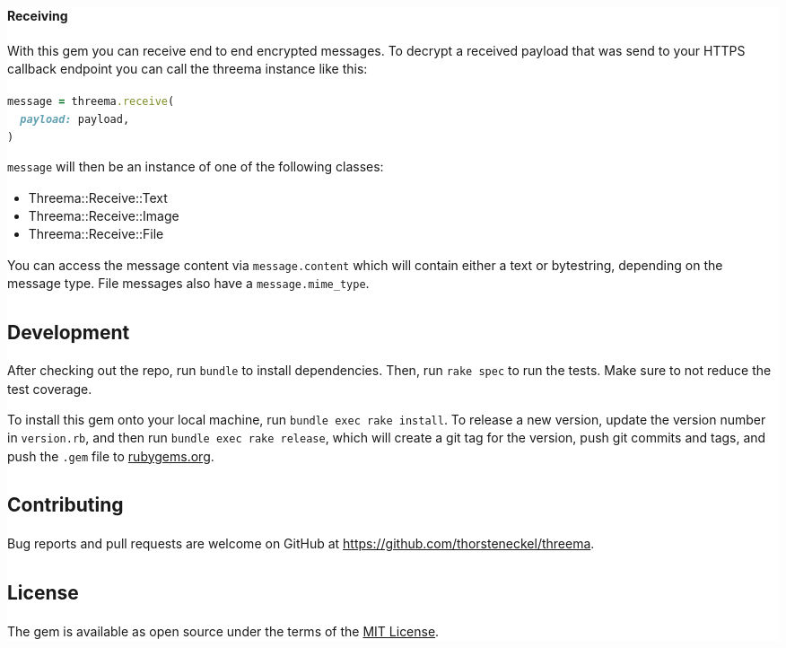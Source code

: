 #### Receiving

With this gem you can receive end to end encrypted messages. To decrypt a received payload that was send to your HTTPS callback endpoint you can call the threema instance like this:

```ruby
message = threema.receive(
  payload: payload,
)
```

`message` will then be an instance of one of the following classes:

- Threema::Receive::Text
- Threema::Receive::Image
- Threema::Receive::File

You can access the message content via `message.content` which will contain either a text or bytestring, depending on the message type. File messages also have a `message.mime_type`.

## Development

After checking out the repo, run `bundle` to install dependencies. Then, run `rake spec` to run the tests. Make sure to not reduce the test coverage.

To install this gem onto your local machine, run `bundle exec rake install`. To release a new version, update the version number in `version.rb`, and then run `bundle exec rake release`, which will create a git tag for the version, push git commits and tags, and push the `.gem` file to [rubygems.org](https://rubygems.org).

## Contributing

Bug reports and pull requests are welcome on GitHub at https://github.com/thorsteneckel/threema.


## License

The gem is available as open source under the terms of the [MIT License](http://opensource.org/licenses/MIT).


